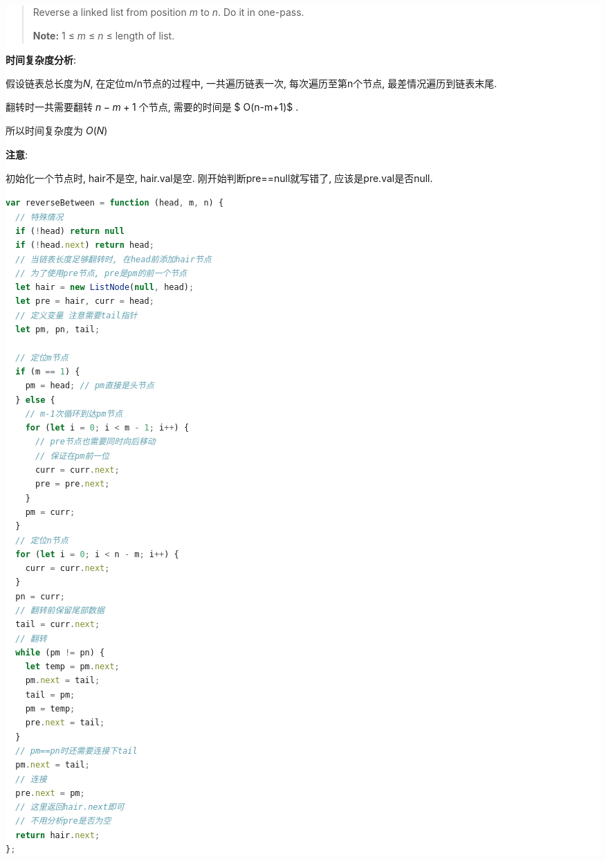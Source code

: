 > Reverse a linked list from position *m* to *n*. Do it in one-pass.
>
> **Note:** 1 ≤ *m* ≤ *n* ≤ length of list.

**时间复杂度分析**:

假设链表总长度为$N$, 在定位m/n节点的过程中, 一共遍历链表一次, 每次遍历至第n个节点, 最差情况遍历到链表末尾.

翻转时一共需要翻转 $n-m+1$ 个节点, 需要的时间是 $ O(n-m+1)$ .

所以时间复杂度为 $O(N)$ 

**注意**:

初始化一个节点时, hair不是空, hair.val是空. 刚开始判断pre==null就写错了, 应该是pre.val是否null.

```javascript
var reverseBetween = function (head, m, n) {
  // 特殊情况
  if (!head) return null
  if (!head.next) return head;
  // 当链表长度足够翻转时, 在head前添加hair节点
  // 为了使用pre节点, pre是pm的前一个节点
  let hair = new ListNode(null, head);
  let pre = hair, curr = head;
  // 定义变量 注意需要tail指针
  let pm, pn, tail;

  // 定位m节点
  if (m == 1) {
    pm = head; // pm直接是头节点
  } else {
    // m-1次循环到达pm节点
    for (let i = 0; i < m - 1; i++) {
      // pre节点也需要同时向后移动
      // 保证在pm前一位
      curr = curr.next;
      pre = pre.next;
    }
    pm = curr;
  }
  // 定位n节点
  for (let i = 0; i < n - m; i++) {
    curr = curr.next;
  }
  pn = curr;
  // 翻转前保留尾部数据
  tail = curr.next;
  // 翻转
  while (pm != pn) {
    let temp = pm.next;
    pm.next = tail;
    tail = pm;
    pm = temp;
    pre.next = tail;
  }
  // pm==pn时还需要连接下tail
  pm.next = tail;
  // 连接
  pre.next = pm;
  // 这里返回hair.next即可
  // 不用分析pre是否为空
  return hair.next;
};
```
